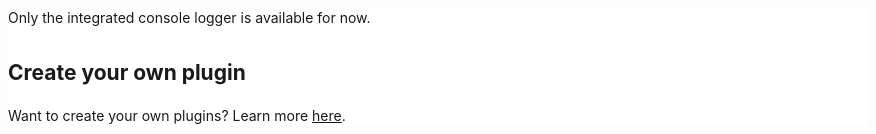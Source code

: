 Only the integrated console logger is available for now.

## Create your own plugin

Want to create your own plugins? Learn more [here](../misc/creating-own-plugins.md).
